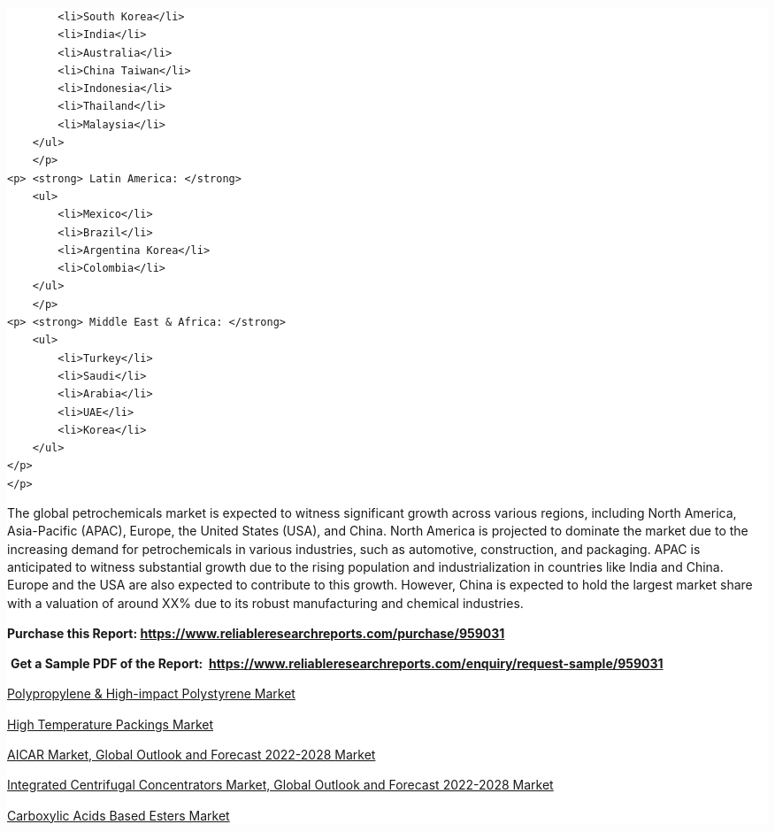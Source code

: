             <li>South Korea</li>
            <li>India</li>
            <li>Australia</li>
            <li>China Taiwan</li>
            <li>Indonesia</li>
            <li>Thailand</li>
            <li>Malaysia</li>
        </ul>
        </p> 
    <p> <strong> Latin America: </strong>
        <ul>
            <li>Mexico</li>
            <li>Brazil</li>
            <li>Argentina Korea</li>
            <li>Colombia</li>
        </ul>
        </p> 
    <p> <strong> Middle East & Africa: </strong>
        <ul>
            <li>Turkey</li>
            <li>Saudi</li>
            <li>Arabia</li>
            <li>UAE</li>
            <li>Korea</li>
        </ul>
    </p>
    </p>
<p><p>The global petrochemicals market is expected to witness significant growth across various regions, including North America, Asia-Pacific (APAC), Europe, the United States (USA), and China. North America is projected to dominate the market due to the increasing demand for petrochemicals in various industries, such as automotive, construction, and packaging. APAC is anticipated to witness substantial growth due to the rising population and industrialization in countries like India and China. Europe and the USA are also expected to contribute to this growth. However, China is expected to hold the largest market share with a valuation of around XX% due to its robust manufacturing and chemical industries.</p></p>
<p><strong>Purchase this Report: <a href="https://www.reliableresearchreports.com/purchase/959031">https://www.reliableresearchreports.com/purchase/959031</a></strong></p>
<p>&nbsp;<strong>Get a Sample PDF of the Report:&nbsp;&nbsp;<a href="https://www.reliableresearchreports.com/enquiry/request-sample/959031">https://www.reliableresearchreports.com/enquiry/request-sample/959031</a></strong></p>
<p><strong></strong></p>
<p><p><a href="https://medium.com/@jaydonhyatt2023/polypropylene-amp-high-impact-polystyrene-market-size-growth-forecast-2023-2030-7aa0e59ebe34">Polypropylene & High-impact Polystyrene Market</a></p><p><a href="https://www.linkedin.com/pulse/high-temperature-packings-market-research-report-provides-8681e/">High Temperature Packings Market</a></p><p><a href="https://issuu.com/reportprime-2/docs/aicar-market-global-outlook-and-forecast-2022-2028?fr=xKAE9_zU1NQ">AICAR Market, Global Outlook and Forecast 2022-2028 Market</a></p><p><a href="https://issuu.com/reportprime-2/docs/integrated-centrifugal-concentrators-market-global?fr=xKAE9_zU1NQ">Integrated Centrifugal Concentrators Market, Global Outlook and Forecast 2022-2028 Market</a></p><p><a href="https://medium.com/@coltruecker/carboxylic-acids-based-esters-market-size-growth-forecast-2023-2030-871da19dc2c7">Carboxylic Acids Based Esters Market</a></p></p>